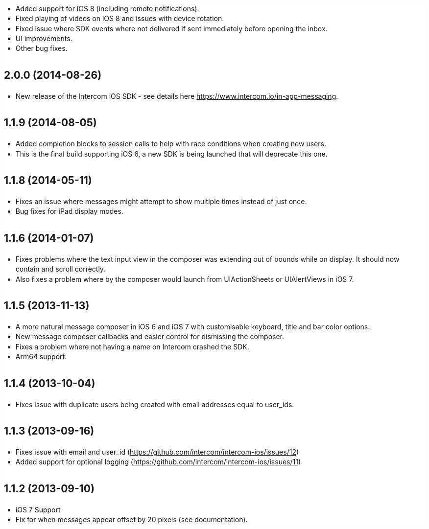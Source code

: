 * Added support for iOS 8 (including remote notifications).
* Fixed playing of videos on iOS 8 and issues with device rotation.
* Fixed issue where SDK events where not delivered if sent immediately before opening the inbox.
* UI improvements.
* Other bug fixes.

## 2.0.0 (2014-08-26)

* New release of the Intercom iOS SDK - see details here https://www.intercom.io/in-app-messaging.

## 1.1.9 (2014-08-05)

* Added completion blocks to session calls to help with race conditions when creating new users.
* This is the final build supporting iOS 6, a new SDK is being launched that will deprecate this one.

## 1.1.8 (2014-05-11)

* Fixes an issue where messages might attempt to show multiple times instead of just once.
* Bug fixes for iPad display modes.

## 1.1.6 (2014-01-07)

* Fixes problems where the text input view in the composer was extending out of bounds while on display. It should now contain and scroll correctly.
* Also fixes a problem where by the composer would launch from UIActionSheets or UIAlertViews in iOS 7.

## 1.1.5 (2013-11-13)

* A more natural message composer in iOS 6 and iOS 7 with customisable keyboard, title and bar color options.
* New message composer callbacks and easier control for dismissing the composer.
* Fixes a problem where not having a name on Intercom crashed the SDK.
* Arm64 support.

## 1.1.4 (2013-10-04)

* Fixes issue with duplicate users being created with email addresses equal to user_ids.

## 1.1.3 (2013-09-16)

* Fixes issue with email and user_id (https://github.com/intercom/intercom-ios/issues/12)
* Added support for optional logging (https://github.com/intercom/intercom-ios/issues/11)

## 1.1.2 (2013-09-10)

* iOS 7 Support
* Fix for when messages appear offset by 20 pixels (see documentation).
